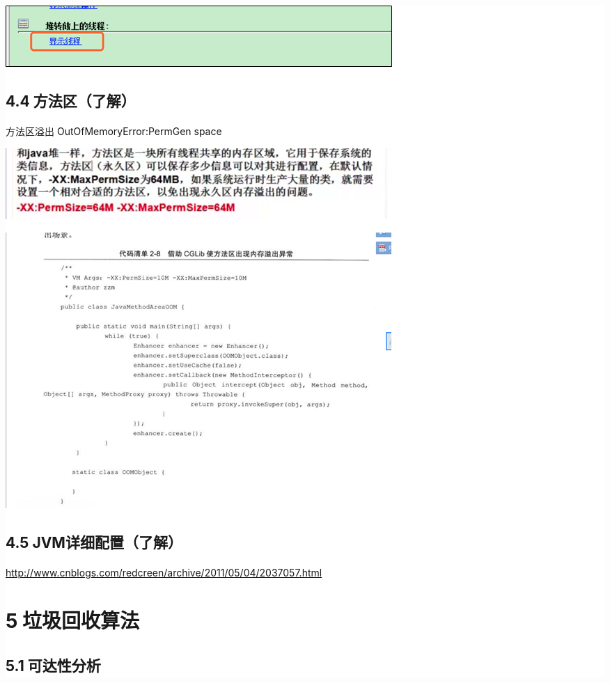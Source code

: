 ![image-20210525085359394](./image/image-20210525085359394.png)



## 4.4  方法区（了解）

方法区溢出 OutOfMemoryError:PermGen space

![image-20210525085756401](./image/image-20210525085756401.png)

![image-20210525085719151](./image/image-20210525085719151.png)

## 4.5  JVM详细配置（了解）

http://www.cnblogs.com/redcreen/archive/2011/05/04/2037057.html

# 5  垃圾回收算法

## 5.1  可达性分析
